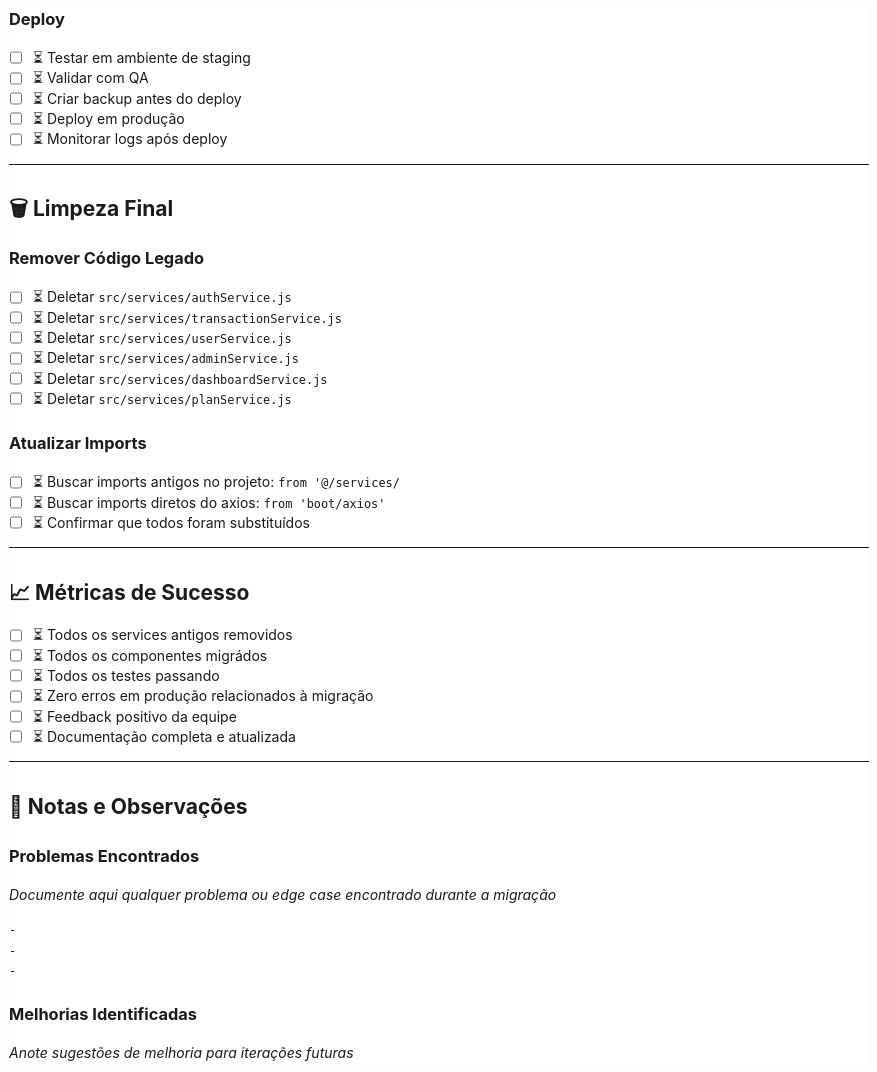 ### Deploy
- [ ] ⏳ Testar em ambiente de staging
- [ ] ⏳ Validar com QA
- [ ] ⏳ Criar backup antes do deploy
- [ ] ⏳ Deploy em produção
- [ ] ⏳ Monitorar logs após deploy

---

## 🗑️ Limpeza Final

### Remover Código Legado
- [ ] ⏳ Deletar `src/services/authService.js`
- [ ] ⏳ Deletar `src/services/transactionService.js`
- [ ] ⏳ Deletar `src/services/userService.js`
- [ ] ⏳ Deletar `src/services/adminService.js`
- [ ] ⏳ Deletar `src/services/dashboardService.js`
- [ ] ⏳ Deletar `src/services/planService.js`

### Atualizar Imports
- [ ] ⏳ Buscar imports antigos no projeto: `from '@/services/`
- [ ] ⏳ Buscar imports diretos do axios: `from 'boot/axios'`
- [ ] ⏳ Confirmar que todos foram substituídos

---

## 📈 Métricas de Sucesso

- [ ] ⏳ Todos os services antigos removidos
- [ ] ⏳ Todos os componentes migrádos
- [ ] ⏳ Todos os testes passando
- [ ] ⏳ Zero erros em produção relacionados à migração
- [ ] ⏳ Feedback positivo da equipe
- [ ] ⏳ Documentação completa e atualizada

---

## 📝 Notas e Observações

### Problemas Encontrados
_Documente aqui qualquer problema ou edge case encontrado durante a migração_

```
- 
- 
- 
```

### Melhorias Identificadas
_Anote sugestões de melhoria para iterações futuras_
